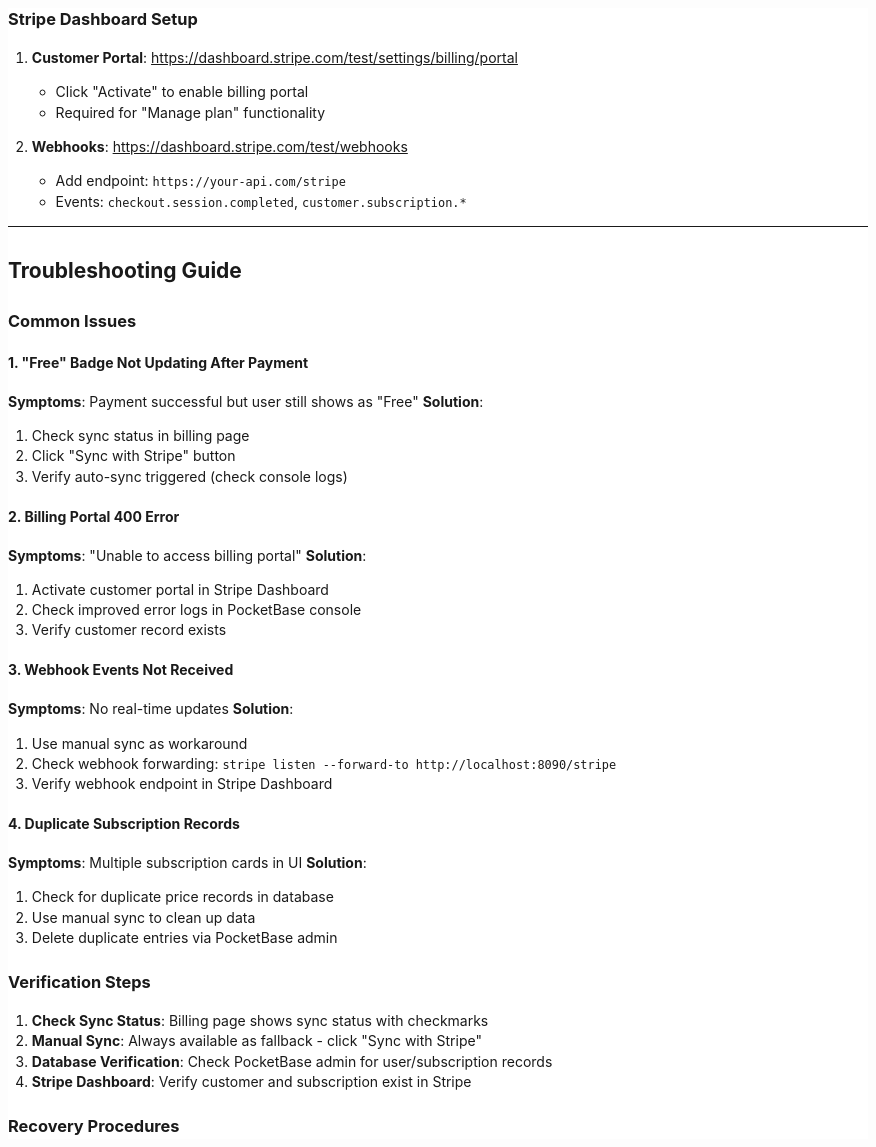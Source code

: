 ### Stripe Dashboard Setup
1. **Customer Portal**: https://dashboard.stripe.com/test/settings/billing/portal
   - Click "Activate" to enable billing portal
   - Required for "Manage plan" functionality

2. **Webhooks**: https://dashboard.stripe.com/test/webhooks
   - Add endpoint: `https://your-api.com/stripe`
   - Events: `checkout.session.completed`, `customer.subscription.*`

---

## Troubleshooting Guide

### Common Issues

#### 1. "Free" Badge Not Updating After Payment
**Symptoms**: Payment successful but user still shows as "Free"
**Solution**: 
1. Check sync status in billing page
2. Click "Sync with Stripe" button
3. Verify auto-sync triggered (check console logs)

#### 2. Billing Portal 400 Error
**Symptoms**: "Unable to access billing portal"
**Solution**: 
1. Activate customer portal in Stripe Dashboard
2. Check improved error logs in PocketBase console
3. Verify customer record exists

#### 3. Webhook Events Not Received
**Symptoms**: No real-time updates
**Solution**: 
1. Use manual sync as workaround
2. Check webhook forwarding: `stripe listen --forward-to http://localhost:8090/stripe`
3. Verify webhook endpoint in Stripe Dashboard

#### 4. Duplicate Subscription Records
**Symptoms**: Multiple subscription cards in UI
**Solution**: 
1. Check for duplicate price records in database
2. Use manual sync to clean up data
3. Delete duplicate entries via PocketBase admin

### Verification Steps

1. **Check Sync Status**: Billing page shows sync status with checkmarks
2. **Manual Sync**: Always available as fallback - click "Sync with Stripe"
3. **Database Verification**: Check PocketBase admin for user/subscription records
4. **Stripe Dashboard**: Verify customer and subscription exist in Stripe

### Recovery Procedures
